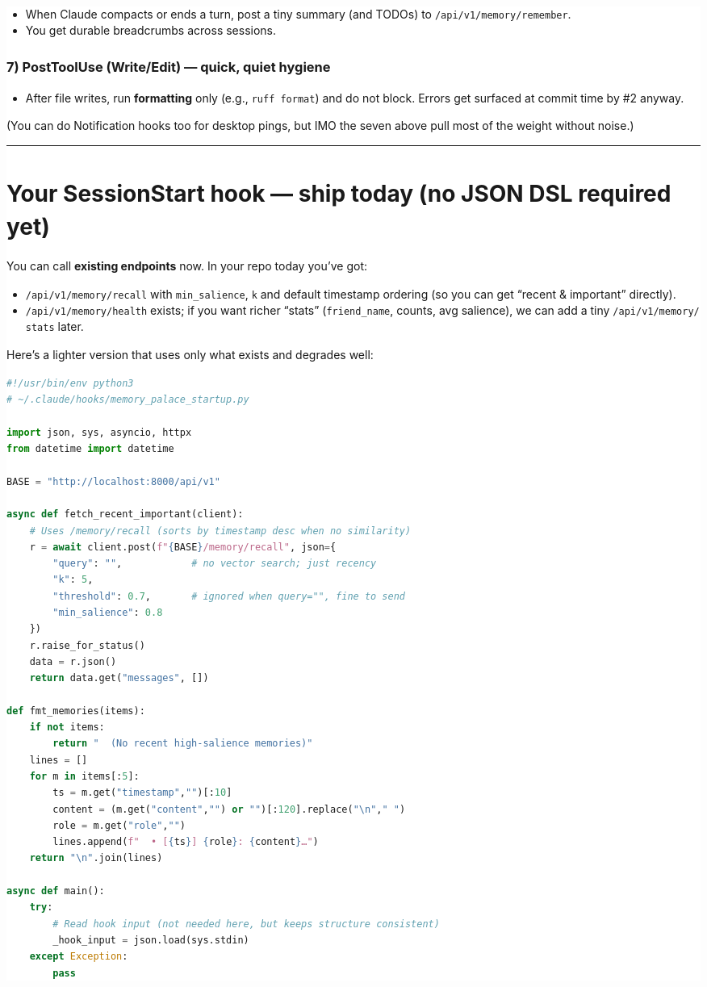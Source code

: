 * When Claude compacts or ends a turn, post a tiny summary (and TODOs) to `/api/v1/memory/remember`.
* You get durable breadcrumbs across sessions.

### 7) PostToolUse (Write/Edit) — quick, quiet hygiene

* After file writes, run **formatting** only (e.g., `ruff format`) and do not block. Errors get surfaced at commit time by #2 anyway.

(You can do Notification hooks too for desktop pings, but IMO the seven above pull most of the weight without noise.)

---

# Your SessionStart hook — ship today (no JSON DSL required yet)

You can call **existing endpoints** now. In your repo today you’ve got:

* `/api/v1/memory/recall` with `min_salience`, `k` and default timestamp ordering (so you can get “recent & important” directly).
* `/api/v1/memory/health` exists; if you want richer “stats” (`friend_name`, counts, avg salience), we can add a tiny `/api/v1/memory/stats` later.

Here’s a lighter version that uses only what exists and degrades well:

```python
#!/usr/bin/env python3
# ~/.claude/hooks/memory_palace_startup.py

import json, sys, asyncio, httpx
from datetime import datetime

BASE = "http://localhost:8000/api/v1"

async def fetch_recent_important(client):
    # Uses /memory/recall (sorts by timestamp desc when no similarity)
    r = await client.post(f"{BASE}/memory/recall", json={
        "query": "",            # no vector search; just recency
        "k": 5,
        "threshold": 0.7,       # ignored when query="", fine to send
        "min_salience": 0.8
    })
    r.raise_for_status()
    data = r.json()
    return data.get("messages", [])

def fmt_memories(items):
    if not items:
        return "  (No recent high‑salience memories)"
    lines = []
    for m in items[:5]:
        ts = m.get("timestamp","")[:10]
        content = (m.get("content","") or "")[:120].replace("\n"," ")
        role = m.get("role","")
        lines.append(f"  • [{ts}] {role}: {content}…")
    return "\n".join(lines)

async def main():
    try:
        # Read hook input (not needed here, but keeps structure consistent)
        _hook_input = json.load(sys.stdin)
    except Exception:
        pass

```